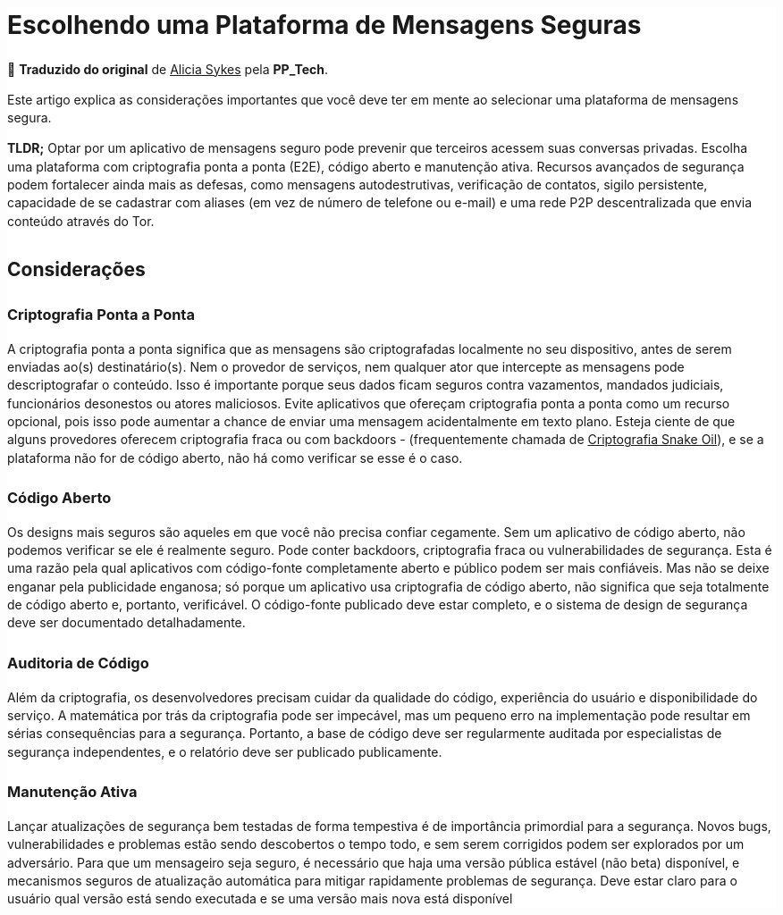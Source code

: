 # Escolhendo uma Plataforma de Mensagens Seguras

📝 **Traduzido do original** de [Alicia Sykes](https://github.com/Lissy93/personal-security-checklist/) pela **PP_Tech**.

Este artigo explica as considerações importantes que você deve ter em mente ao selecionar uma plataforma de mensagens segura.

**TLDR;** Optar por um aplicativo de mensagens seguro pode prevenir que terceiros acessem suas conversas privadas. Escolha uma plataforma com criptografia ponta a ponta (E2E), código aberto e manutenção ativa. Recursos avançados de segurança podem fortalecer ainda mais as defesas, como mensagens autodestrutivas, verificação de contatos, sigilo persistente, capacidade de se cadastrar com aliases (em vez de número de telefone ou e-mail) e uma rede P2P descentralizada que envia conteúdo através do Tor.

## Considerações

### Criptografia Ponta a Ponta
A criptografia ponta a ponta significa que as mensagens são criptografadas localmente no seu dispositivo, antes de serem enviadas ao(s) destinatário(s). Nem o provedor de serviços, nem qualquer ator que intercepte as mensagens pode descriptografar o conteúdo. Isso é importante porque seus dados ficam seguros contra vazamentos, mandados judiciais, funcionários desonestos ou atores maliciosos. Evite aplicativos que ofereçam criptografia ponta a ponta como um recurso opcional, pois isso pode aumentar a chance de enviar uma mensagem acidentalmente em texto plano. Esteja ciente de que alguns provedores oferecem criptografia fraca ou com backdoors - (frequentemente chamada de [Criptografia Snake Oil](https://en.wikipedia.org/wiki/Snake_oil_(cryptography))), e se a plataforma não for de código aberto, não há como verificar se esse é o caso.

### Código Aberto
Os designs mais seguros são aqueles em que você não precisa confiar cegamente. Sem um aplicativo de código aberto, não podemos verificar se ele é realmente seguro. Pode conter backdoors, criptografia fraca ou vulnerabilidades de segurança. Esta é uma razão pela qual aplicativos com código-fonte completamente aberto e público podem ser mais confiáveis. Mas não se deixe enganar pela publicidade enganosa; só porque um aplicativo usa criptografia de código aberto, não significa que seja totalmente de código aberto e, portanto, verificável. O código-fonte publicado deve estar completo, e o sistema de design de segurança deve ser documentado detalhadamente.

### Auditoria de Código
Além da criptografia, os desenvolvedores precisam cuidar da qualidade do código, experiência do usuário e disponibilidade do serviço. A matemática por trás da criptografia pode ser impecável, mas um pequeno erro na implementação pode resultar em sérias consequências para a segurança. Portanto, a base de código deve ser regularmente auditada por especialistas de segurança independentes, e o relatório deve ser publicado publicamente.

### Manutenção Ativa
Lançar atualizações de segurança bem testadas de forma tempestiva é de importância primordial para a segurança. Novos bugs, vulnerabilidades e problemas estão sendo descobertos o tempo todo, e sem serem corrigidos podem ser explorados por um adversário. Para que um mensageiro seja seguro, é necessário que haja uma versão pública estável (não beta) disponível, e mecanismos seguros de atualização automática para mitigar rapidamente problemas de segurança. Deve estar claro para o usuário qual versão está sendo executada e se uma versão mais nova está disponível
